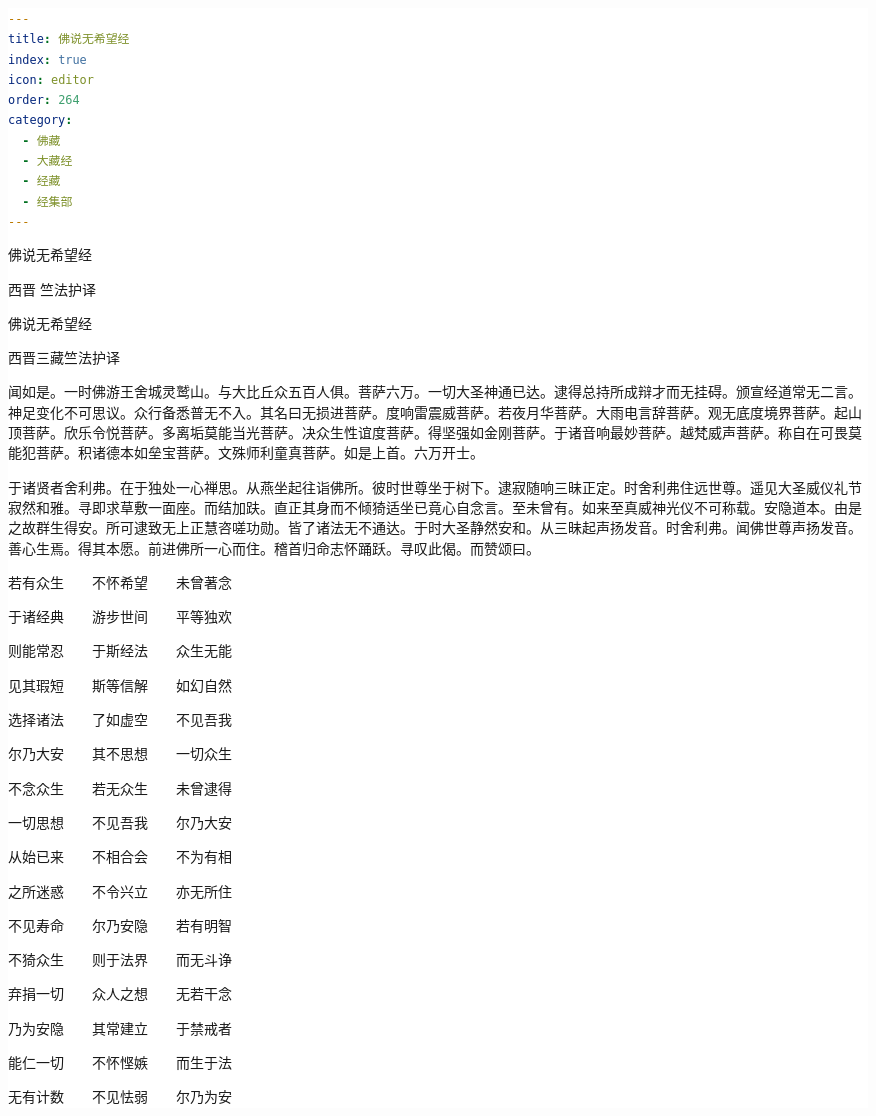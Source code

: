 ```yaml
---
title: 佛说无希望经
index: true
icon: editor
order: 264
category:
  - 佛藏
  - 大藏经
  - 经藏
  - 经集部
---
```


  佛说无希望经  

西晋 竺法护译  

佛说无希望经  

西晋三藏竺法护译  

闻如是。一时佛游王舍城灵鹫山。与大比丘众五百人俱。菩萨六万。一切大圣神通已达。逮得总持所成辩才而无挂碍。颁宣经道常无二言。神足变化不可思议。众行备悉普无不入。其名曰无损进菩萨。度响雷震威菩萨。若夜月华菩萨。大雨电言辞菩萨。观无底度境界菩萨。起山顶菩萨。欣乐令悦菩萨。多离垢莫能当光菩萨。决众生性谊度菩萨。得坚强如金刚菩萨。于诸音响最妙菩萨。越梵威声菩萨。称自在可畏莫能犯菩萨。积诸德本如垒宝菩萨。文殊师利童真菩萨。如是上首。六万开士。  

于诸贤者舍利弗。在于独处一心禅思。从燕坐起往诣佛所。彼时世尊坐于树下。逮寂随响三昧正定。时舍利弗住远世尊。遥见大圣威仪礼节寂然和雅。寻即求草敷一面座。而结加趺。直正其身而不倾猗适坐已竟心自念言。至未曾有。如来至真威神光仪不可称载。安隐道本。由是之故群生得安。所可逮致无上正慧咨嗟功勋。皆了诸法无不通达。于时大圣静然安和。从三昧起声扬发音。时舍利弗。闻佛世尊声扬发音。善心生焉。得其本愿。前进佛所一心而住。稽首归命志怀踊跃。寻叹此偈。而赞颂曰。  

若有众生　　不怀希望　　未曾著念  

于诸经典　　游步世间　　平等独欢  

则能常忍　　于斯经法　　众生无能  

见其瑕短　　斯等信解　　如幻自然  

选择诸法　　了如虚空　　不见吾我  

尔乃大安　　其不思想　　一切众生  

不念众生　　若无众生　　未曾逮得  

一切思想　　不见吾我　　尔乃大安  

从始已来　　不相合会　　不为有相  

之所迷惑　　不令兴立　　亦无所住  

不见寿命　　尔乃安隐　　若有明智  

不猗众生　　则于法界　　而无斗诤  

弃捐一切　　众人之想　　无若干念  

乃为安隐　　其常建立　　于禁戒者  

能仁一切　　不怀悭嫉　　而生于法  

无有计数　　不见怯弱　　尔乃为安  

